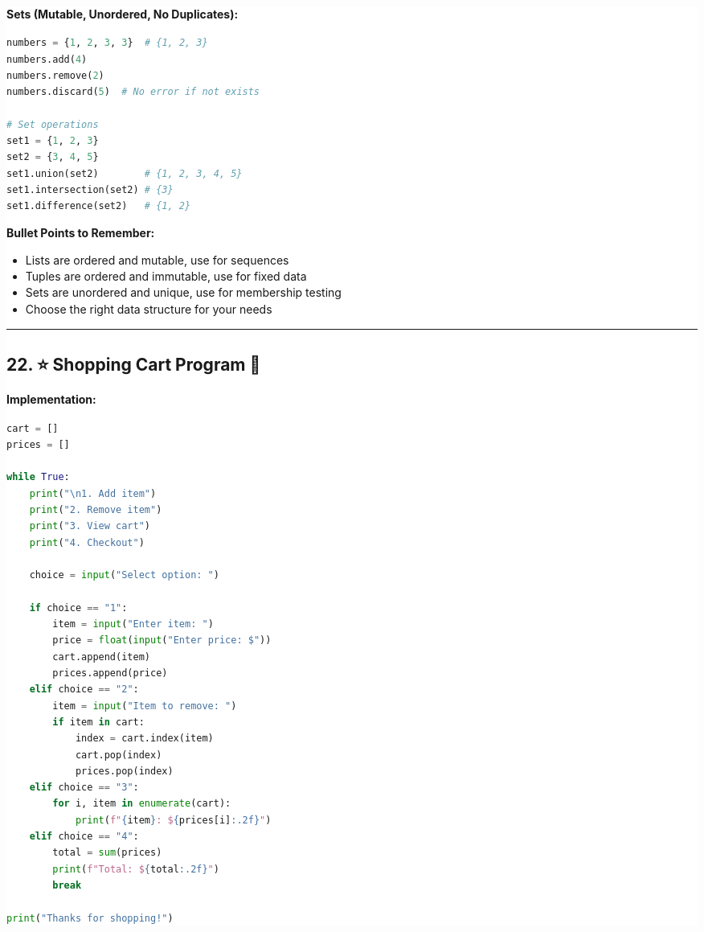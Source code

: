 **Sets (Mutable, Unordered, No Duplicates):**
```python
numbers = {1, 2, 3, 3}  # {1, 2, 3}
numbers.add(4)
numbers.remove(2)
numbers.discard(5)  # No error if not exists

# Set operations
set1 = {1, 2, 3}
set2 = {3, 4, 5}
set1.union(set2)        # {1, 2, 3, 4, 5}
set1.intersection(set2) # {3}
set1.difference(set2)   # {1, 2}
```

**Bullet Points to Remember:**
- Lists are ordered and mutable, use for sequences
- Tuples are ordered and immutable, use for fixed data
- Sets are unordered and unique, use for membership testing
- Choose the right data structure for your needs

---
## 22. ⭐ Shopping Cart Program 🛒
**Implementation:**
```python
cart = []
prices = []

while True:
    print("\n1. Add item")
    print("2. Remove item")
    print("3. View cart")
    print("4. Checkout")
    
    choice = input("Select option: ")
    
    if choice == "1":
        item = input("Enter item: ")
        price = float(input("Enter price: $"))
        cart.append(item)
        prices.append(price)
    elif choice == "2":
        item = input("Item to remove: ")
        if item in cart:
            index = cart.index(item)
            cart.pop(index)
            prices.pop(index)
    elif choice == "3":
        for i, item in enumerate(cart):
            print(f"{item}: ${prices[i]:.2f}")
    elif choice == "4":
        total = sum(prices)
        print(f"Total: ${total:.2f}")
        break

print("Thanks for shopping!")
```
